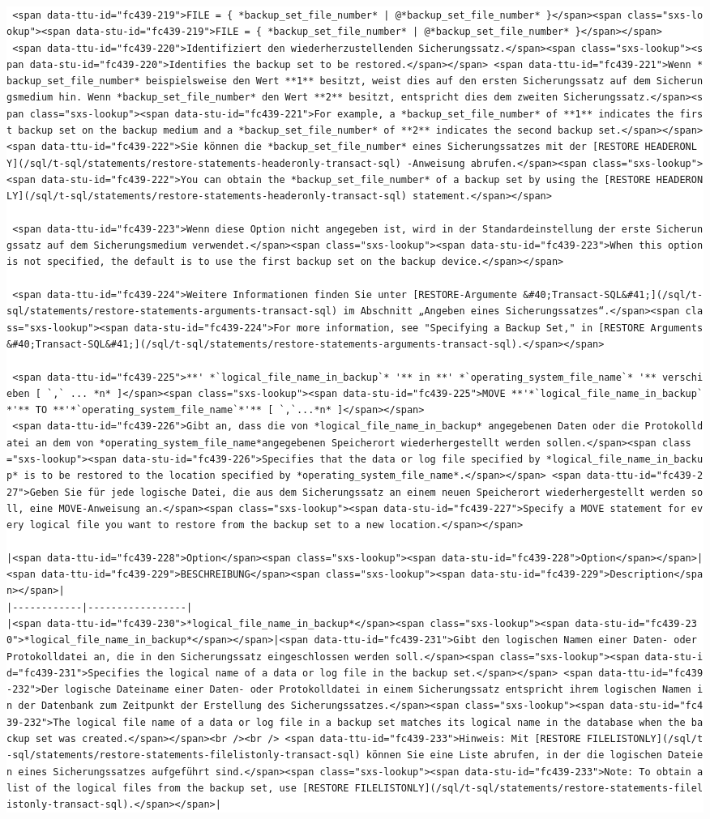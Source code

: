      <span data-ttu-id="fc439-219">FILE = { *backup_set_file_number* | @*backup_set_file_number* }</span><span class="sxs-lookup"><span data-stu-id="fc439-219">FILE = { *backup_set_file_number* | @*backup_set_file_number* }</span></span>  
     <span data-ttu-id="fc439-220">Identifiziert den wiederherzustellenden Sicherungssatz.</span><span class="sxs-lookup"><span data-stu-id="fc439-220">Identifies the backup set to be restored.</span></span> <span data-ttu-id="fc439-221">Wenn *backup_set_file_number* beispielsweise den Wert **1** besitzt, weist dies auf den ersten Sicherungssatz auf dem Sicherungsmedium hin. Wenn *backup_set_file_number* den Wert **2** besitzt, entspricht dies dem zweiten Sicherungssatz.</span><span class="sxs-lookup"><span data-stu-id="fc439-221">For example, a *backup_set_file_number* of **1** indicates the first backup set on the backup medium and a *backup_set_file_number* of **2** indicates the second backup set.</span></span> <span data-ttu-id="fc439-222">Sie können die *backup_set_file_number* eines Sicherungssatzes mit der [RESTORE HEADERONLY](/sql/t-sql/statements/restore-statements-headeronly-transact-sql) -Anweisung abrufen.</span><span class="sxs-lookup"><span data-stu-id="fc439-222">You can obtain the *backup_set_file_number* of a backup set by using the [RESTORE HEADERONLY](/sql/t-sql/statements/restore-statements-headeronly-transact-sql) statement.</span></span>  
  
     <span data-ttu-id="fc439-223">Wenn diese Option nicht angegeben ist, wird in der Standardeinstellung der erste Sicherungssatz auf dem Sicherungsmedium verwendet.</span><span class="sxs-lookup"><span data-stu-id="fc439-223">When this option is not specified, the default is to use the first backup set on the backup device.</span></span>  
  
     <span data-ttu-id="fc439-224">Weitere Informationen finden Sie unter [RESTORE-Argumente &#40;Transact-SQL&#41;](/sql/t-sql/statements/restore-statements-arguments-transact-sql) im Abschnitt „Angeben eines Sicherungssatzes“.</span><span class="sxs-lookup"><span data-stu-id="fc439-224">For more information, see "Specifying a Backup Set," in [RESTORE Arguments &#40;Transact-SQL&#41;](/sql/t-sql/statements/restore-statements-arguments-transact-sql).</span></span>  
  
     <span data-ttu-id="fc439-225">**' *`logical_file_name_in_backup`* '** in **' *`operating_system_file_name`* '** verschieben [ `,` ... *n* ]</span><span class="sxs-lookup"><span data-stu-id="fc439-225">MOVE **'*`logical_file_name_in_backup`*'** TO **'*`operating_system_file_name`*'** [ `,`...*n* ]</span></span>  
     <span data-ttu-id="fc439-226">Gibt an, dass die von *logical_file_name_in_backup* angegebenen Daten oder die Protokolldatei an dem von *operating_system_file_name*angegebenen Speicherort wiederhergestellt werden sollen.</span><span class="sxs-lookup"><span data-stu-id="fc439-226">Specifies that the data or log file specified by *logical_file_name_in_backup* is to be restored to the location specified by *operating_system_file_name*.</span></span> <span data-ttu-id="fc439-227">Geben Sie für jede logische Datei, die aus dem Sicherungssatz an einem neuen Speicherort wiederhergestellt werden soll, eine MOVE-Anweisung an.</span><span class="sxs-lookup"><span data-stu-id="fc439-227">Specify a MOVE statement for every logical file you want to restore from the backup set to a new location.</span></span>  
  
    |<span data-ttu-id="fc439-228">Option</span><span class="sxs-lookup"><span data-stu-id="fc439-228">Option</span></span>|<span data-ttu-id="fc439-229">BESCHREIBUNG</span><span class="sxs-lookup"><span data-stu-id="fc439-229">Description</span></span>|  
    |------------|-----------------|  
    |<span data-ttu-id="fc439-230">*logical_file_name_in_backup*</span><span class="sxs-lookup"><span data-stu-id="fc439-230">*logical_file_name_in_backup*</span></span>|<span data-ttu-id="fc439-231">Gibt den logischen Namen einer Daten- oder Protokolldatei an, die in den Sicherungssatz eingeschlossen werden soll.</span><span class="sxs-lookup"><span data-stu-id="fc439-231">Specifies the logical name of a data or log file in the backup set.</span></span> <span data-ttu-id="fc439-232">Der logische Dateiname einer Daten- oder Protokolldatei in einem Sicherungssatz entspricht ihrem logischen Namen in der Datenbank zum Zeitpunkt der Erstellung des Sicherungssatzes.</span><span class="sxs-lookup"><span data-stu-id="fc439-232">The logical file name of a data or log file in a backup set matches its logical name in the database when the backup set was created.</span></span><br /><br /> <span data-ttu-id="fc439-233">Hinweis: Mit [RESTORE FILELISTONLY](/sql/t-sql/statements/restore-statements-filelistonly-transact-sql) können Sie eine Liste abrufen, in der die logischen Dateien eines Sicherungssatzes aufgeführt sind.</span><span class="sxs-lookup"><span data-stu-id="fc439-233">Note: To obtain a list of the logical files from the backup set, use [RESTORE FILELISTONLY](/sql/t-sql/statements/restore-statements-filelistonly-transact-sql).</span></span>|  